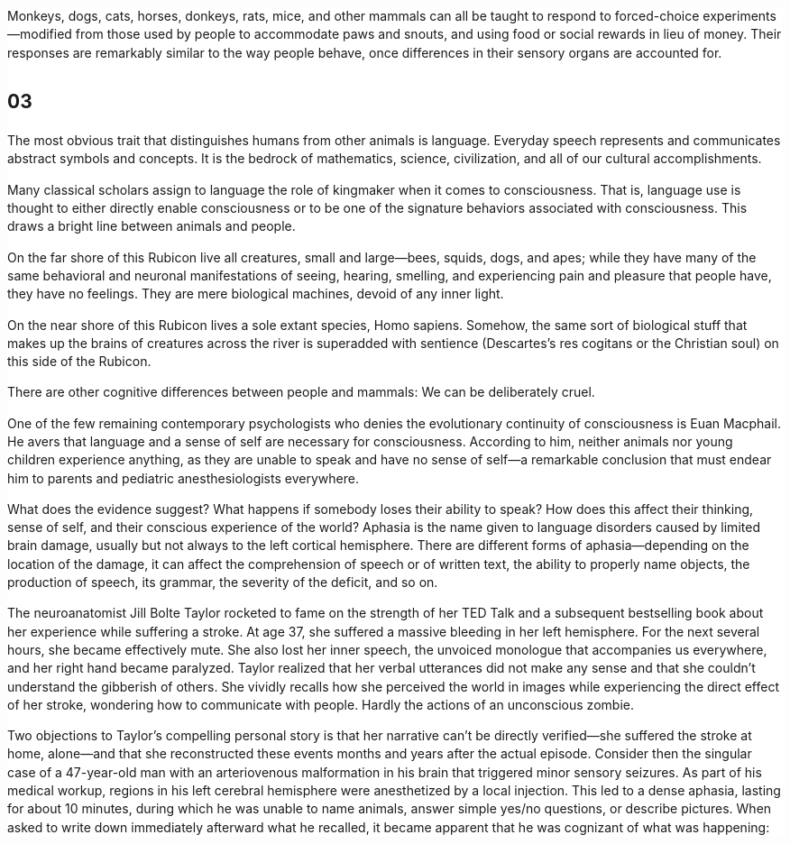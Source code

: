 Monkeys, dogs, cats, horses, donkeys, rats, mice, and other mammals can all be taught to respond to forced-choice experiments—modified from those used by people to accommodate paws and snouts, and using food or social rewards in lieu of money. Their responses are remarkably similar to the way people behave, once differences in their sensory organs are accounted for.

## 03

The most obvious trait that distinguishes humans from other animals is language. Everyday speech represents and communicates abstract symbols and concepts. It is the bedrock of mathematics, science, civilization, and all of our cultural accomplishments.

Many classical scholars assign to language the role of kingmaker when it comes to consciousness. That is, language use is thought to either directly enable consciousness or to be one of the signature behaviors associated with consciousness. This draws a bright line between animals and people. 

On the far shore of this Rubicon live all creatures, small and large—bees, squids, dogs, and apes; while they have many of the same behavioral and neuronal manifestations of seeing, hearing, smelling, and experiencing pain and pleasure that people have, they have no feelings. They are mere biological machines, devoid of any inner light. 

On the near shore of this Rubicon lives a sole extant species, Homo sapiens. Somehow, the same sort of biological stuff that makes up the brains of creatures across the river is superadded with sentience (Descartes’s res cogitans or the Christian soul) on this side of the Rubicon.

There are other cognitive differences between people and mammals: We can be deliberately cruel.

One of the few remaining contemporary psychologists who denies the evolutionary continuity of consciousness is Euan Macphail. He avers that language and a sense of self are necessary for consciousness. According to him, neither animals nor young children experience anything, as they are unable to speak and have no sense of self—a remarkable conclusion that must endear him to parents and pediatric anesthesiologists everywhere.

What does the evidence suggest? What happens if somebody loses their ability to speak? How does this affect their thinking, sense of self, and their conscious experience of the world? Aphasia is the name given to language disorders caused by limited brain damage, usually but not always to the left cortical hemisphere. There are different forms of aphasia—depending on the location of the damage, it can affect the comprehension of speech or of written text, the ability to properly name objects, the production of speech, its grammar, the severity of the deficit, and so on.

The neuroanatomist Jill Bolte Taylor rocketed to fame on the strength of her TED Talk and a subsequent bestselling book about her experience while suffering a stroke. At age 37, she suffered a massive bleeding in her left hemisphere. For the next several hours, she became effectively mute. She also lost her inner speech, the unvoiced monologue that accompanies us everywhere, and her right hand became paralyzed. Taylor realized that her verbal utterances did not make any sense and that she couldn’t understand the gibberish of others. She vividly recalls how she perceived the world in images while experiencing the direct effect of her stroke, wondering how to communicate with people. Hardly the actions of an unconscious zombie.

Two objections to Taylor’s compelling personal story is that her narrative can’t be directly verified—she suffered the stroke at home, alone—and that she reconstructed these events months and years after the actual episode. Consider then the singular case of a 47-year-old man with an arteriovenous malformation in his brain that triggered minor sensory seizures. As part of his medical workup, regions in his left cerebral hemisphere were anesthetized by a local injection. This led to a dense aphasia, lasting for about 10 minutes, during which he was unable to name animals, answer simple yes/no questions, or describe pictures. When asked to write down immediately afterward what he recalled, it became apparent that he was cognizant of what was happening:
